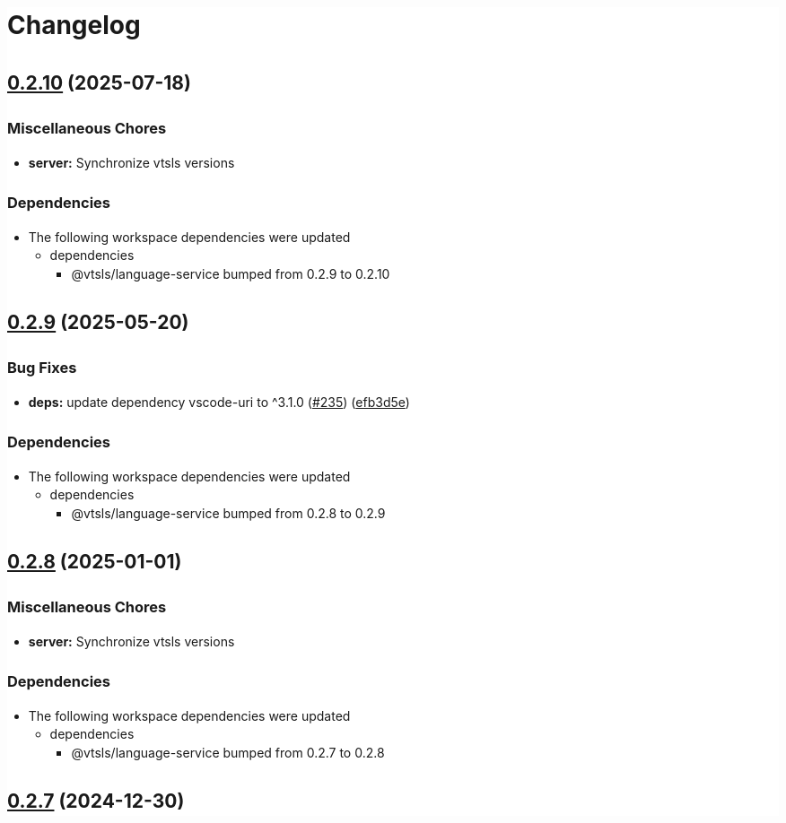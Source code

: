 # Changelog

## [0.2.10](https://github.com/yioneko/vtsls/compare/server-v0.2.9...server-v0.2.10) (2025-07-18)


### Miscellaneous Chores

* **server:** Synchronize vtsls versions


### Dependencies

* The following workspace dependencies were updated
  * dependencies
    * @vtsls/language-service bumped from 0.2.9 to 0.2.10

## [0.2.9](https://github.com/yioneko/vtsls/compare/server-v0.2.8...server-v0.2.9) (2025-05-20)


### Bug Fixes

* **deps:** update dependency vscode-uri to ^3.1.0 ([#235](https://github.com/yioneko/vtsls/issues/235)) ([efb3d5e](https://github.com/yioneko/vtsls/commit/efb3d5e3fb0c38858f55e87f5d36062820e230f7))


### Dependencies

* The following workspace dependencies were updated
  * dependencies
    * @vtsls/language-service bumped from 0.2.8 to 0.2.9

## [0.2.8](https://github.com/yioneko/vtsls/compare/server-v0.2.7...server-v0.2.8) (2025-01-01)


### Miscellaneous Chores

* **server:** Synchronize vtsls versions


### Dependencies

* The following workspace dependencies were updated
  * dependencies
    * @vtsls/language-service bumped from 0.2.7 to 0.2.8

## [0.2.7](https://github.com/yioneko/vtsls/compare/server-v0.2.6...server-v0.2.7) (2024-12-30)
